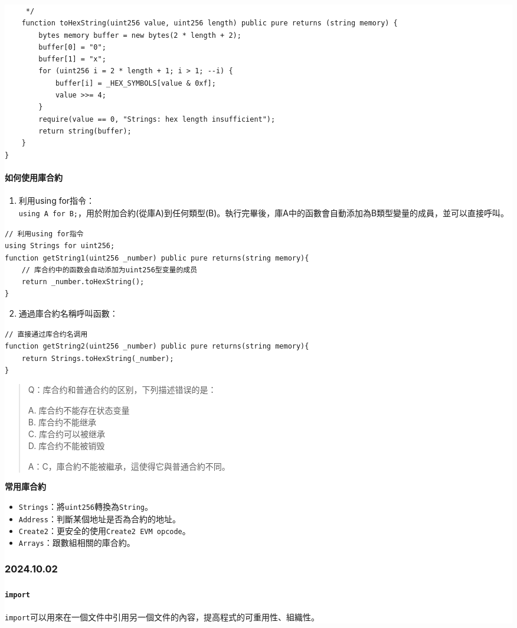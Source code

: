```Solidity
     */
    function toHexString(uint256 value, uint256 length) public pure returns (string memory) {
        bytes memory buffer = new bytes(2 * length + 2);
        buffer[0] = "0";
        buffer[1] = "x";
        for (uint256 i = 2 * length + 1; i > 1; --i) {
            buffer[i] = _HEX_SYMBOLS[value & 0xf];
            value >>= 4;
        }
        require(value == 0, "Strings: hex length insufficient");
        return string(buffer);
    }
}
```

#### 如何使用庫合約
1. 利用using for指令：  
`using A for B;`，用於附加合約(從庫A)到任何類型(B)。執行完畢後，庫A中的函數會自動添加為B類型變量的成員，並可以直接呼叫。  
```Solidity
// 利用using for指令
using Strings for uint256;
function getString1(uint256 _number) public pure returns(string memory){
    // 库合约中的函数会自动添加为uint256型变量的成员
    return _number.toHexString();
}
```

2. 通過庫合約名稱呼叫函數：
```Solidity
// 直接通过库合约名调用
function getString2(uint256 _number) public pure returns(string memory){
    return Strings.toHexString(_number);
}
```

> Q：库合约和普通合约的区别，下列描述错误的是：  
> 
> A. 库合约不能存在状态变量  
> B. 库合约不能继承  
> C. 库合约可以被继承  
> D. 库合约不能被销毁  
> 
> A：C，庫合約不能被繼承，這使得它與普通合約不同。


**常用庫合約**  
* `Strings`：將`uint256`轉換為`String`。
* `Address`：判斷某個地址是否為合約的地址。
* `Create2`：更安全的使用`Create2 EVM opcode`。
* `Arrays`：跟數組相關的庫合約。

### 2024.10.02
#### `import`
`import`可以用來在一個文件中引用另一個文件的內容，提高程式的可重用性、組織性。  
